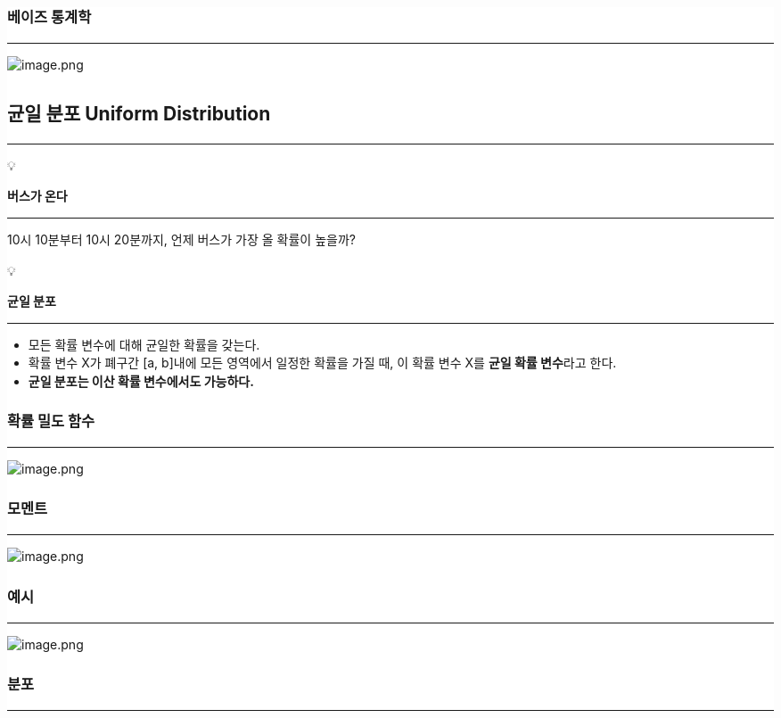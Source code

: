 ### 베이즈 통계학

---

![image.png](image%2043.png)

## 균일 분포  Uniform Distribution

---

<aside>
💡

**버스가 온다**

---

10시 10분부터 10시 20분까지,
언제 버스가 가장 올 확률이 높을까?

</aside>

<aside>
💡

**균일 분포**

---

- 모든 확률 변수에 대해 균일한 확률을 갖는다.
- 확률 변수 X가 폐구간 [a, b]내에 모든 영역에서 일정한 확률을 가질 때,
이 확률 변수 X를 **균일 확률 변수**라고 한다.
- **균일 분포는 이산 확률 변수에서도 가능하다.**
</aside>

### 확률 밀도 함수

---

![image.png](image%2044.png)

### 모멘트

---

![image.png](image%2045.png)

### 예시

---

![image.png](image%2046.png)

### 분포

---